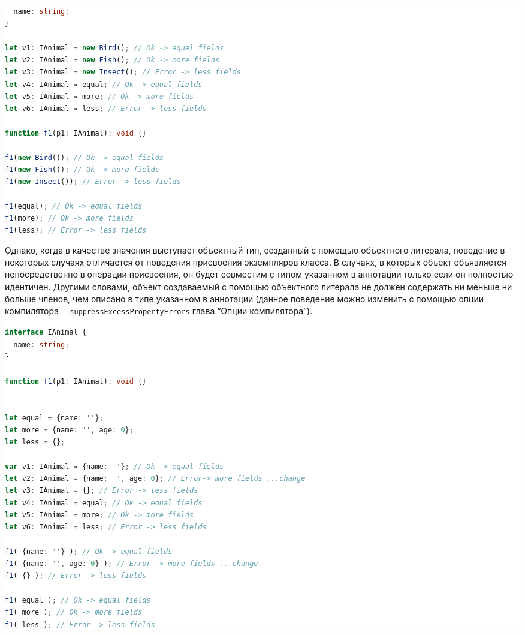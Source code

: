 ~~~~~typescript
  name: string;
}

let v1: IAnimal = new Bird(); // Ok -> equal fields
let v2: IAnimal = new Fish(); // Ok -> more fields
let v3: IAnimal = new Insect(); // Error -> less fields
let v4: IAnimal = equal; // Ok -> equal fields
let v5: IAnimal = more; // Ok -> more fields
let v6: IAnimal = less; // Error -> less fields

function f1(p1: IAnimal): void {}

f1(new Bird()); // Ok -> equal fields
f1(new Fish()); // Ok -> more fields
f1(new Insect()); // Error -> less fields

f1(equal); // Ok -> equal fields
f1(more); // Ok -> more fields
f1(less); // Error -> less fields
~~~~~

Однако, когда в качестве значения выступает объектный тип, созданный с помощью объектного литерала, поведение в некоторых случаях отличается от поведения присвоения экземпляров класса. В случаях, в которых объект объявляется непосредственно в операции присвоения, он будет совместим с типом указанном в аннотации только если он полностью идентичен. Другими словами, объект создаваемый с помощью объектного литерала не должен содержать ни меньше ни больше членов, чем описано в типе указанном в аннотации (данное поведение можно изменить с помощью опции компилятора `--suppressExcessPropertyErrors` глава [“Опции компилятора”]()).

~~~~~typescript
interface IAnimal {
  name: string;
}

function f1(p1: IAnimal): void {}


let equal = {name: ''};
let more = {name: '', age: 0};
let less = {};

var v1: IAnimal = {name: ''}; // Ok -> equal fields
let v2: IAnimal = {name: '', age: 0}; // Error-> more fields ...change
let v3: IAnimal = {}; // Error -> less fields
let v4: IAnimal = equal; // Ok -> equal fields
let v5: IAnimal = more; // Ok -> more fields
let v6: IAnimal = less; // Error -> less fields

f1( {name: ''} ); // Ok -> equal fields
f1( {name: '', age: 0} ); // Error -> more fields ...change
f1( {} ); // Error -> less fields

f1( equal ); // Ok -> equal fields
f1( more ); // Ok -> more fields
f1( less ); // Error -> less fields
~~~~~
